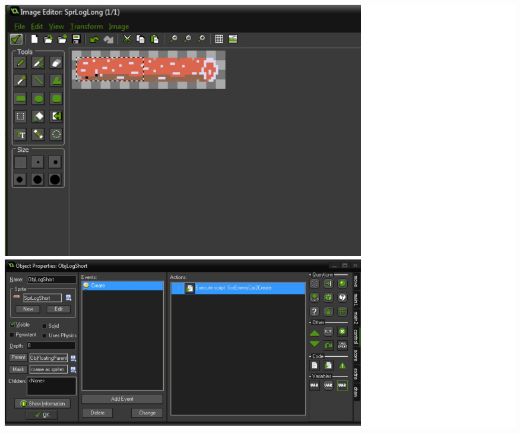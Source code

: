 <img src="images/LogLong.jpg" width = "600px" alt="Create new object with button">
<br /> 

<img src="images/ObjLogShort.jpg" width = "600px" alt="Create new object with button">
<br /> 
